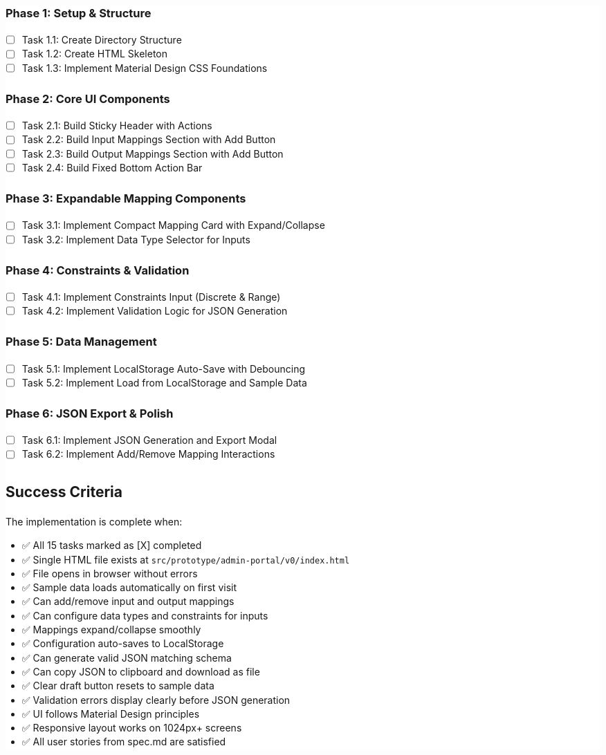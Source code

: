 ### Phase 1: Setup & Structure

- [ ] Task 1.1: Create Directory Structure
- [ ] Task 1.2: Create HTML Skeleton
- [ ] Task 1.3: Implement Material Design CSS Foundations

### Phase 2: Core UI Components

- [ ] Task 2.1: Build Sticky Header with Actions
- [ ] Task 2.2: Build Input Mappings Section with Add Button
- [ ] Task 2.3: Build Output Mappings Section with Add Button
- [ ] Task 2.4: Build Fixed Bottom Action Bar

### Phase 3: Expandable Mapping Components

- [ ] Task 3.1: Implement Compact Mapping Card with Expand/Collapse
- [ ] Task 3.2: Implement Data Type Selector for Inputs

### Phase 4: Constraints & Validation

- [ ] Task 4.1: Implement Constraints Input (Discrete & Range)
- [ ] Task 4.2: Implement Validation Logic for JSON Generation

### Phase 5: Data Management

- [ ] Task 5.1: Implement LocalStorage Auto-Save with Debouncing
- [ ] Task 5.2: Implement Load from LocalStorage and Sample Data

### Phase 6: JSON Export & Polish

- [ ] Task 6.1: Implement JSON Generation and Export Modal
- [ ] Task 6.2: Implement Add/Remove Mapping Interactions

## Success Criteria

The implementation is complete when:

- ✅ All 15 tasks marked as [X] completed
- ✅ Single HTML file exists at `src/prototype/admin-portal/v0/index.html`
- ✅ File opens in browser without errors
- ✅ Sample data loads automatically on first visit
- ✅ Can add/remove input and output mappings
- ✅ Can configure data types and constraints for inputs
- ✅ Mappings expand/collapse smoothly
- ✅ Configuration auto-saves to LocalStorage
- ✅ Can generate valid JSON matching schema
- ✅ Can copy JSON to clipboard and download as file
- ✅ Clear draft button resets to sample data
- ✅ Validation errors display clearly before JSON generation
- ✅ UI follows Material Design principles
- ✅ Responsive layout works on 1024px+ screens
- ✅ All user stories from spec.md are satisfied
